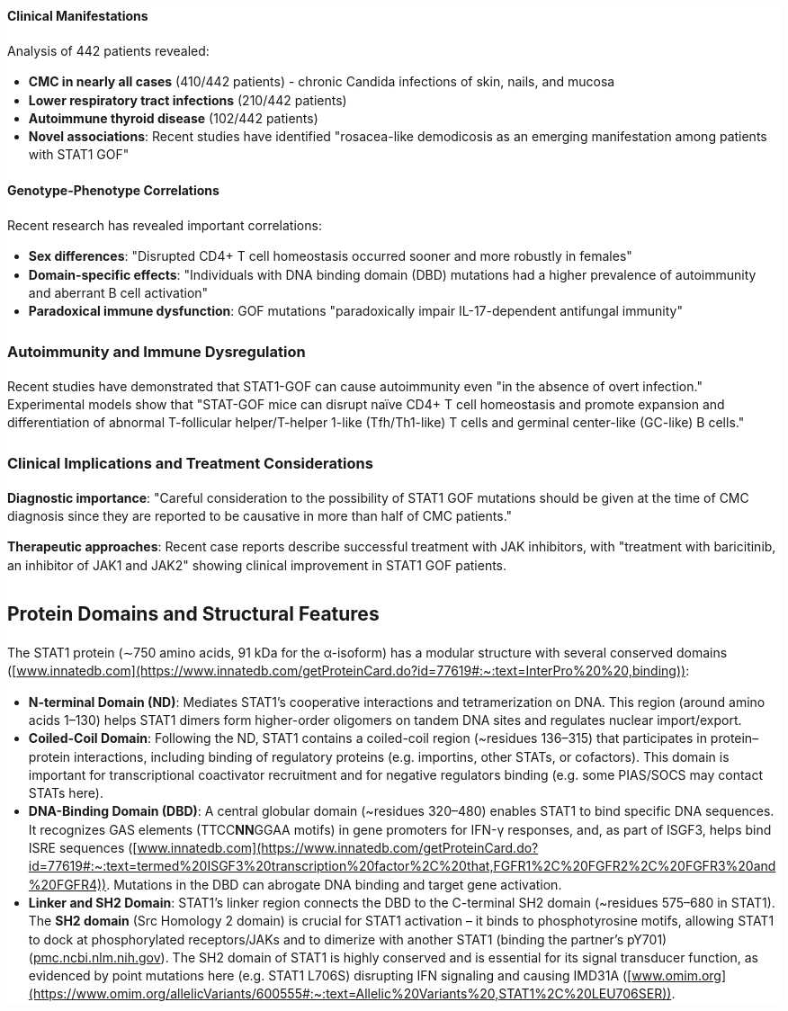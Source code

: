 #### Clinical Manifestations
Analysis of 442 patients revealed:
- **CMC in nearly all cases** (410/442 patients) - chronic Candida infections of skin, nails, and mucosa
- **Lower respiratory tract infections** (210/442 patients)
- **Autoimmune thyroid disease** (102/442 patients)
- **Novel associations**: Recent studies have identified "rosacea-like demodicosis as an emerging manifestation among patients with STAT1 GOF"

#### Genotype-Phenotype Correlations
Recent research has revealed important correlations:
- **Sex differences**: "Disrupted CD4+ T cell homeostasis occurred sooner and more robustly in females"
- **Domain-specific effects**: "Individuals with DNA binding domain (DBD) mutations had a higher prevalence of autoimmunity and aberrant B cell activation"
- **Paradoxical immune dysfunction**: GOF mutations "paradoxically impair IL-17-dependent antifungal immunity"

### Autoimmunity and Immune Dysregulation

Recent studies have demonstrated that STAT1-GOF can cause autoimmunity even "in the absence of overt infection." Experimental models show that "STAT-GOF mice can disrupt naïve CD4+ T cell homeostasis and promote expansion and differentiation of abnormal T-follicular helper/T-helper 1-like (Tfh/Th1-like) T cells and germinal center-like (GC-like) B cells."

### Clinical Implications and Treatment Considerations

**Diagnostic importance**: "Careful consideration to the possibility of STAT1 GOF mutations should be given at the time of CMC diagnosis since they are reported to be causative in more than half of CMC patients."

**Therapeutic approaches**: Recent case reports describe successful treatment with JAK inhibitors, with "treatment with baricitinib, an inhibitor of JAK1 and JAK2" showing clinical improvement in STAT1 GOF patients.

## Protein Domains and Structural Features  
The STAT1 protein (∼750 amino acids, 91 kDa for the α-isoform) has a modular structure with several conserved domains ([www.innatedb.com](https://www.innatedb.com/getProteinCard.do?id=77619#:~:text=InterPro%20%20,binding)):

- **N-terminal Domain (ND)**: Mediates STAT1’s cooperative interactions and tetramerization on DNA. This region (around amino acids 1–130) helps STAT1 dimers form higher-order oligomers on tandem DNA sites and regulates nuclear import/export.  
- **Coiled-Coil Domain**: Following the ND, STAT1 contains a coiled-coil region (~residues 136–315) that participates in protein–protein interactions, including binding of regulatory proteins (e.g. importins, other STATs, or cofactors). This domain is important for transcriptional coactivator recruitment and for negative regulators binding (e.g. some PIAS/SOCS may contact STATs here).  
- **DNA-Binding Domain (DBD)**: A central globular domain (~residues 320–480) enables STAT1 to bind specific DNA sequences. It recognizes GAS elements (TTCC**NN**GGAA motifs) in gene promoters for IFN-γ responses, and, as part of ISGF3, helps bind ISRE sequences ([www.innatedb.com](https://www.innatedb.com/getProteinCard.do?id=77619#:~:text=termed%20ISGF3%20transcription%20factor%2C%20that,FGFR1%2C%20FGFR2%2C%20FGFR3%20and%20FGFR4)). Mutations in the DBD can abrogate DNA binding and target gene activation.  
- **Linker and SH2 Domain**: STAT1’s linker region connects the DBD to the C-terminal SH2 domain (~residues 575–680 in STAT1). The **SH2 domain** (Src Homology 2 domain) is crucial for STAT1 activation – it binds to phosphotyrosine motifs, allowing STAT1 to dock at phosphorylated receptors/JAKs and to dimerize with another STAT1 (binding the partner’s pY701) ([pmc.ncbi.nlm.nih.gov](https://pmc.ncbi.nlm.nih.gov/articles/PMC3670131/#:~:text=in%20evolution%20and%20have%20diversified,It%20is%20thus%20of)). The SH2 domain of STAT1 is highly conserved and is essential for its signal transducer function, as evidenced by point mutations here (e.g. STAT1 L706S) disrupting IFN signaling and causing IMD31A ([www.omim.org](https://www.omim.org/allelicVariants/600555#:~:text=Allelic%20Variants%20,STAT1%2C%20LEU706SER)).  